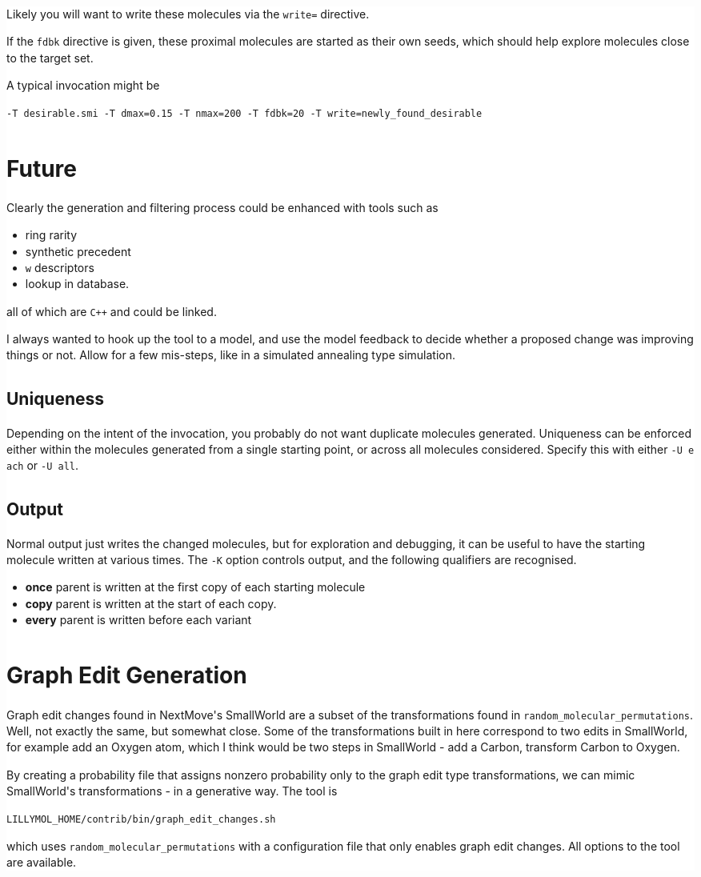 Likely you will want to write these molecules via the `write=` directive.

If the `fdbk` directive is given, these proximal molecules are started
as their own seeds, which should help explore molecules close to the
target set.

A typical invocation might be
```
-T desirable.smi -T dmax=0.15 -T nmax=200 -T fdbk=20 -T write=newly_found_desirable
```

# Future
Clearly the generation and filtering process could be enhanced with tools such as

* ring rarity
* synthetic precedent
* `w` descriptors
* lookup in database.

all of which are `C++` and could be linked.

I always wanted to hook up the tool to a model, and use the model feedback to
decide whether a proposed change was improving things or not. Allow for a
few mis-steps, like in a simulated annealing type simulation.

## Uniqueness
Depending on the intent of the invocation, you probably do not
want duplicate molecules generated. Uniqueness can be enforced
either within the molecules generated from a single starting
point, or across all molecules considered. Specify this with
either `-U each` or `-U all`.

## Output
Normal output just writes the changed molecules, but for exploration
and debugging, it can be useful to have the starting molecule written
at various times. The `-K` option controls output, and the following
qualifiers are recognised.

* **once**  parent is written at the first copy of each starting molecule
* **copy**  parent is written at the start of each copy.
* **every** parent is written before each variant

# Graph Edit Generation
Graph edit changes found in NextMove's SmallWorld are a subset of the
transformations found in `random_molecular_permutations`. Well, not
exactly the same, but somewhat close. Some of the transformations
built in here correspond to two edits in SmallWorld, for example
add an Oxygen atom, which I think would be two steps in SmallWorld -
add a Carbon, transform Carbon to Oxygen.

By creating
a probability file that assigns nonzero probability only to the
graph edit type transformations, we can mimic SmallWorld's
transformations - in a generative way. The tool is
```
LILLYMOL_HOME/contrib/bin/graph_edit_changes.sh
```
which uses `random_molecular_permutations` with a configuration
file that only enables graph edit changes. All options to the
tool are available.
